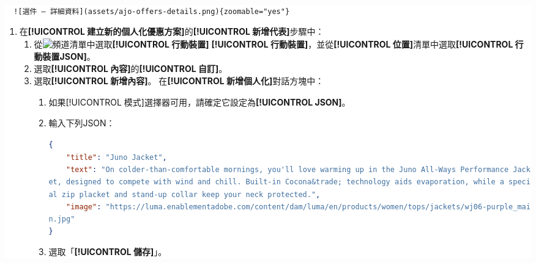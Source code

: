       ![選件 — 詳細資料](assets/ajo-offers-details.png){zoomable="yes"}

1. 在&#x200B;**[!UICONTROL 建立新的個人化優惠方案]**&#x200B;的&#x200B;**[!UICONTROL 新增代表]**&#x200B;步驟中：
   1. 從![頻道](https://spectrum.adobe.com/static/icons/workflow_18/Smock_DevicePhone_18_N.svg)清單中選取&#x200B;**[!UICONTROL 行動裝置]** **[!UICONTROL 行動裝置]**，並從&#x200B;**[!UICONTROL 位置]**&#x200B;清單中選取&#x200B;**[!UICONTROL 行動裝置JSON]**。
   1. 選取&#x200B;**[!UICONTROL 內容]**&#x200B;的&#x200B;**[!UICONTROL 自訂]**。
   1. 選取&#x200B;**[!UICONTROL 新增內容]**。 在&#x200B;**[!UICONTROL 新增個人化]**&#x200B;對話方塊中：
      1. 如果[!UICONTROL 模式]選擇器可用，請確定它設定為&#x200B;**[!UICONTROL JSON]**。
      1. 輸入下列JSON：

         ```json
         { 
             "title": "Juno Jacket",
             "text": "On colder-than-comfortable mornings, you'll love warming up in the Juno All-Ways Performance Jacket, designed to compete with wind and chill. Built-in Cocona&trade; technology aids evaporation, while a special zip placket and stand-up collar keep your neck protected.", 
             "image": "https://luma.enablementadobe.com/content/dam/luma/en/products/women/tops/jackets/wj06-purple_main.jpg" 
         }  
         ```

      1. 選取「**[!UICONTROL 儲存]**」。